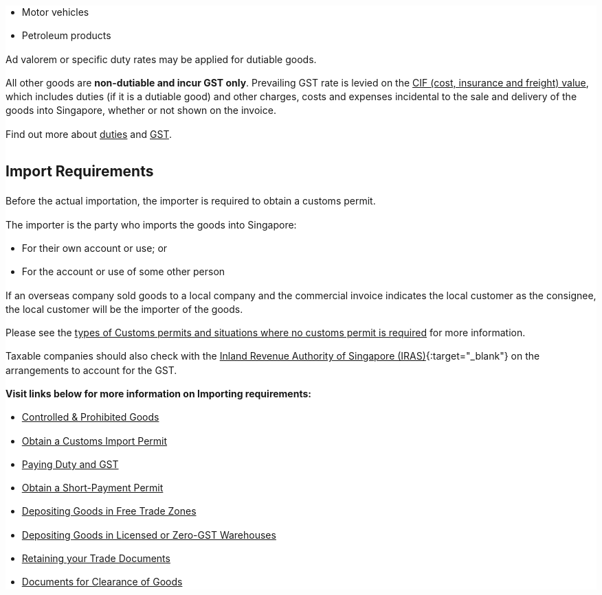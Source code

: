 -   Motor vehicles
    
-   Petroleum products
    

Ad valorem or specific duty rates may be applied for dutiable goods.

All other goods are **non-dutiable and incur GST only**. Prevailing GST rate is levied on the [CIF (cost, insurance and freight) value](/businesses/valuation-duties-taxes-fees/establishing-customs-value-for-imports), which includes duties (if it is a dutiable good) and other charges, costs and expenses incidental to the sale and delivery of the goods into Singapore, whether or not shown on the invoice.

Find out more about [duties](/businesses/valuation-duties-taxes-and-fees/duties-and-dutiable-goods) and [GST](/businesses/valuation-duties-taxes-fees/goods-and-services-tax-gst).

## Import Requirements

Before the actual importation, the importer is required to obtain a customs permit.

The importer is the party who imports the goods into Singapore:

-   For their own account or use; or
    
-   For the account or use of some other person
    

If an overseas company sold goods to a local company and the commercial invoice indicates the local customer as the consignee, the local customer will be the importer of the goods.

Please see the [types of Customs permits and situations where no customs permit is required](/businesses/importing-goods/import-procedures/types-of-import-permits) for more information.

Taxable companies should also check with the [Inland Revenue Authority of Singapore (IRAS)](http://www.iras.gov.sg/){:target="_blank"}  on the arrangements to account for the GST.

**Visit links below for more information on Importing requirements:** 

-   [Controlled &amp; Prohibited Goods](/businesses/importing-goods/import-procedures/controlled-prohibited-goods)
    
-   [Obtain a Customs Import Permit](/businesses/importing-goods/import-procedures/apply-customs-import-permit)
    
-   [Paying Duty and GST](/businesses/importing-goods/import-procedures/paying-duty-and-gst)
    
-   [Obtain a Short-Payment Permit](/businesses/importing-goods/import-procedures/apply-short-payment-permit)
    
-   [Depositing Goods in Free Trade Zones](/businesses/importing-goods/import-procedures/depositing-goods-in-ftz)
    
-   [Depositing Goods in Licensed or Zero-GST Warehouses](/businesses/importing-goods/import-procedures/depositing-goods-in-licensed-zerogstwarehouses)
    
-   [Retaining your Trade Documents](/businesses/importing-goods/import-procedures/retaining-trade-documents)
    
-   [Documents for Clearance of Goods](/businesses/importing-goods/import-procedures/documents-for-clearance-of-goods)
    